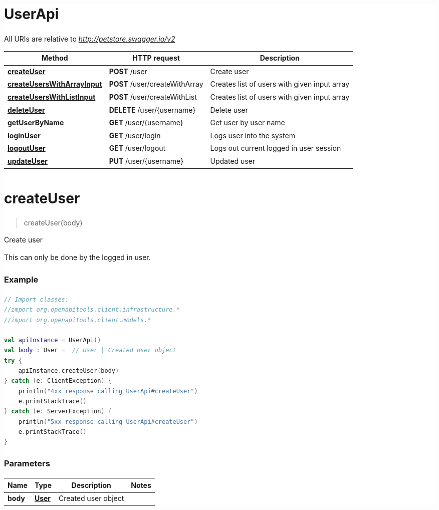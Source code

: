 # UserApi

All URIs are relative to *http://petstore.swagger.io/v2*

Method | HTTP request | Description
------------- | ------------- | -------------
[**createUser**](UserApi.md#createUser) | **POST** /user | Create user
[**createUsersWithArrayInput**](UserApi.md#createUsersWithArrayInput) | **POST** /user/createWithArray | Creates list of users with given input array
[**createUsersWithListInput**](UserApi.md#createUsersWithListInput) | **POST** /user/createWithList | Creates list of users with given input array
[**deleteUser**](UserApi.md#deleteUser) | **DELETE** /user/{username} | Delete user
[**getUserByName**](UserApi.md#getUserByName) | **GET** /user/{username} | Get user by user name
[**loginUser**](UserApi.md#loginUser) | **GET** /user/login | Logs user into the system
[**logoutUser**](UserApi.md#logoutUser) | **GET** /user/logout | Logs out current logged in user session
[**updateUser**](UserApi.md#updateUser) | **PUT** /user/{username} | Updated user


<a name="createUser"></a>
# **createUser**
> createUser(body)

Create user

This can only be done by the logged in user.

### Example
```kotlin
// Import classes:
//import org.openapitools.client.infrastructure.*
//import org.openapitools.client.models.*

val apiInstance = UserApi()
val body : User =  // User | Created user object
try {
    apiInstance.createUser(body)
} catch (e: ClientException) {
    println("4xx response calling UserApi#createUser")
    e.printStackTrace()
} catch (e: ServerException) {
    println("5xx response calling UserApi#createUser")
    e.printStackTrace()
}
```

### Parameters

Name | Type | Description  | Notes
------------- | ------------- | ------------- | -------------
 **body** | [**User**](User.md)| Created user object |
